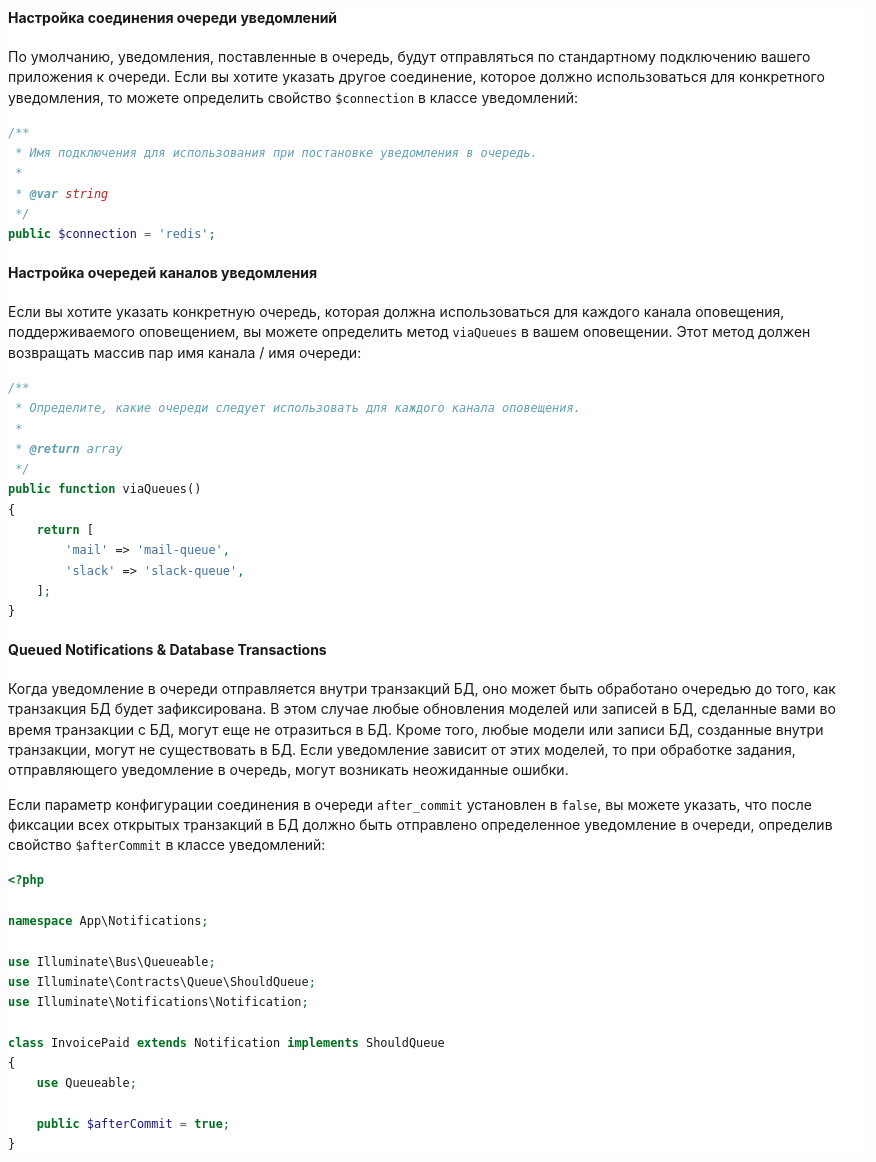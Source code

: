 #### Настройка соединения очереди уведомлений

По умолчанию, уведомления, поставленные в очередь, будут отправляться по стандартному подключению вашего приложения к очереди. Если вы хотите указать другое соединение, которое должно использоваться для конкретного уведомления, то можете определить свойство `$connection` в классе уведомлений:

```php
/**
 * Имя подключения для использования при постановке уведомления в очередь.
 *
 * @var string
 */
public $connection = 'redis';
```

#### Настройка очередей каналов уведомления

Если вы хотите указать конкретную очередь, которая должна использоваться для каждого канала оповещения, поддерживаемого оповещением, вы можете определить метод `viaQueues` в вашем оповещении. Этот метод должен возвращать массив пар имя канала / имя очереди:

```php
/**
 * Определите, какие очереди следует использовать для каждого канала оповещения.
 *
 * @return array
 */
public function viaQueues()
{
    return [
        'mail' => 'mail-queue',
        'slack' => 'slack-queue',
    ];
}
```

#### **Queued Notifications & Database Transactions**

Когда уведомление в очереди отправляется внутри транзакций БД, оно может быть обработано очередью до того, как транзакция БД будет зафиксирована. В этом случае любые обновления моделей или записей в БД, сделанные вами во время транзакции с БД, могут еще не отразиться в БД. Кроме того, любые модели или записи БД, созданные внутри транзакции, могут не существовать в БД. Если уведомление зависит от этих моделей, то при обработке задания, отправляющего уведомление в очередь, могут возникать неожиданные ошибки.

Если параметр конфигурации соединения в очереди `after_commit` установлен в `false`, вы можете указать, что после фиксации всех открытых транзакций в БД должно быть отправлено определенное уведомление в очереди, определив свойство `$afterCommit` в классе уведомлений:

```php
<?php

namespace App\Notifications;

use Illuminate\Bus\Queueable;
use Illuminate\Contracts\Queue\ShouldQueue;
use Illuminate\Notifications\Notification;

class InvoicePaid extends Notification implements ShouldQueue
{
    use Queueable;

    public $afterCommit = true;
}
```
